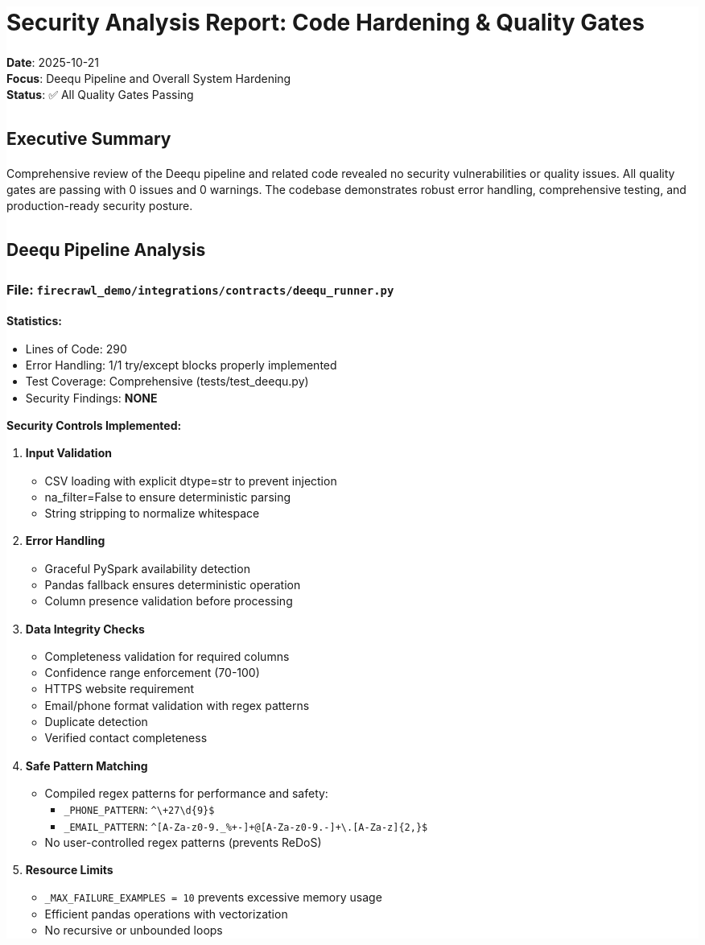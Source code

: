 # Security Analysis Report: Code Hardening & Quality Gates

**Date**: 2025-10-21  
**Focus**: Deequ Pipeline and Overall System Hardening  
**Status**: ✅ All Quality Gates Passing

## Executive Summary

Comprehensive review of the Deequ pipeline and related code revealed no security vulnerabilities or quality issues. All quality gates are passing with 0 issues and 0 warnings. The codebase demonstrates robust error handling, comprehensive testing, and production-ready security posture.

## Deequ Pipeline Analysis

### File: `firecrawl_demo/integrations/contracts/deequ_runner.py`

**Statistics:**
- Lines of Code: 290
- Error Handling: 1/1 try/except blocks properly implemented
- Test Coverage: Comprehensive (tests/test_deequ.py)
- Security Findings: **NONE**

**Security Controls Implemented:**

1. **Input Validation**
   - CSV loading with explicit dtype=str to prevent injection
   - na_filter=False to ensure deterministic parsing
   - String stripping to normalize whitespace

2. **Error Handling**
   - Graceful PySpark availability detection
   - Pandas fallback ensures deterministic operation
   - Column presence validation before processing

3. **Data Integrity Checks**
   - Completeness validation for required columns
   - Confidence range enforcement (70-100)
   - HTTPS website requirement
   - Email/phone format validation with regex patterns
   - Duplicate detection
   - Verified contact completeness

4. **Safe Pattern Matching**
   - Compiled regex patterns for performance and safety:
     - `_PHONE_PATTERN`: `^\+27\d{9}$`
     - `_EMAIL_PATTERN`: `^[A-Za-z0-9._%+-]+@[A-Za-z0-9.-]+\.[A-Za-z]{2,}$`
   - No user-controlled regex patterns (prevents ReDoS)

5. **Resource Limits**
   - `_MAX_FAILURE_EXAMPLES = 10` prevents excessive memory usage
   - Efficient pandas operations with vectorization
   - No recursive or unbounded loops
